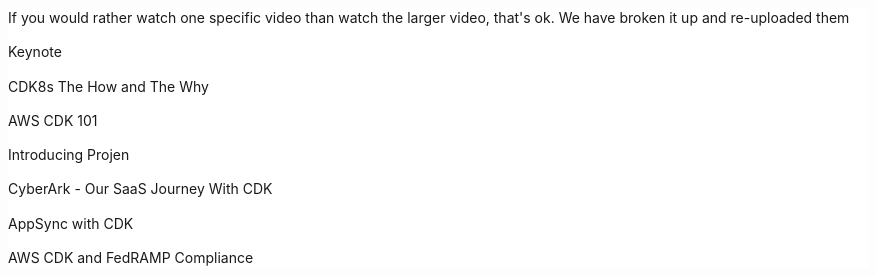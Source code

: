   </header>
    <main>
        <p class="mb-3">
            If you would rather watch one specific video than watch the larger video, that's ok. We have broken it up and re-uploaded them
        </p>
        <div class="flex flex-wrap">
            <div class="w-full md:w-full lg:w-1/2 xl:w-1/2 p-6">
                <p class="text-2xl tracking-wide no-underline hover:no-underline font-bold text-gray-800 ">Keynote</p>
                <div class="youtube">
                    <iframe class="responsive-iframe" src="https://www.youtube.com/embed/wMwSWt6omug" frameborder="0" allow="accelerometer; autoplay; clipboard-write; encrypted-media; gyroscope; picture-in-picture" allowfullscreen></iframe>
                </div>
            </div>
            <div class="w-full md:w-full lg:w-1/2 xl:w-1/2 p-6">
                <p class="text-2xl tracking-wide no-underline hover:no-underline font-bold text-gray-800 ">CDK8s The How and The Why</p>
                <div class="youtube">
                    <iframe class="responsive-iframe" src="https://www.youtube.com/embed/OWHc9kXDUs8" frameborder="0" allow="accelerometer; autoplay; clipboard-write; encrypted-media; gyroscope; picture-in-picture" allowfullscreen></iframe>
                </div>
            </div>
            <div class="w-full md:w-full lg:w-1/2 xl:w-1/2 p-6">
                <p class="text-2xl tracking-wide no-underline hover:no-underline font-bold text-gray-800 mt-6">AWS CDK 101</p>
                <div class="youtube">
                    <iframe class="responsive-iframe" src="https://www.youtube.com/embed/5yYRzFMA1-A" frameborder="0" allow="accelerometer; autoplay; clipboard-write; encrypted-media; gyroscope; picture-in-picture" allowfullscreen></iframe>
                </div>
            </div>
            <div class="w-full md:w-full lg:w-1/2 xl:w-1/2 p-6">
                <p class="text-2xl tracking-wide no-underline hover:no-underline font-bold text-gray-800 mt-6">Introducing Projen</p>
                <div class="youtube">
                    <iframe class="responsive-iframe" src="https://www.youtube.com/embed/SOWMPzXtTCw" frameborder="0" allow="accelerometer; autoplay; clipboard-write; encrypted-media; gyroscope; picture-in-picture" allowfullscreen></iframe>
                </div>
            </div>
            <div class="w-full md:w-full lg:w-1/2 xl:w-1/2 p-6">
                <p class="text-2xl tracking-wide no-underline hover:no-underline font-bold text-gray-800 mt-6">CyberArk - Our SaaS Journey With CDK</p>
                <div class="youtube">
                    <iframe class="responsive-iframe" src="https://www.youtube.com/embed/4Z9qLQSVtbU" frameborder="0" allow="accelerometer; autoplay; clipboard-write; encrypted-media; gyroscope; picture-in-picture" allowfullscreen></iframe>
                </div>
            </div>
            <div class="w-full md:w-full lg:w-1/2 xl:w-1/2 p-6">
                <p class="text-2xl tracking-wide no-underline hover:no-underline font-bold text-gray-800 mt-6">AppSync with CDK</p>
                <div class="youtube">
                    <iframe class="responsive-iframe" src="https://www.youtube.com/embed/--HTK0Y44ew" frameborder="0" allow="accelerometer; autoplay; clipboard-write; encrypted-media; gyroscope; picture-in-picture" allowfullscreen></iframe>
                </div>
            </div>
            <div class="w-full md:w-full lg:w-1/2 xl:w-1/2 p-6">
                <p class="text-2xl tracking-wide no-underline hover:no-underline font-bold text-gray-800 mt-6">AWS CDK and FedRAMP Compliance</p>
